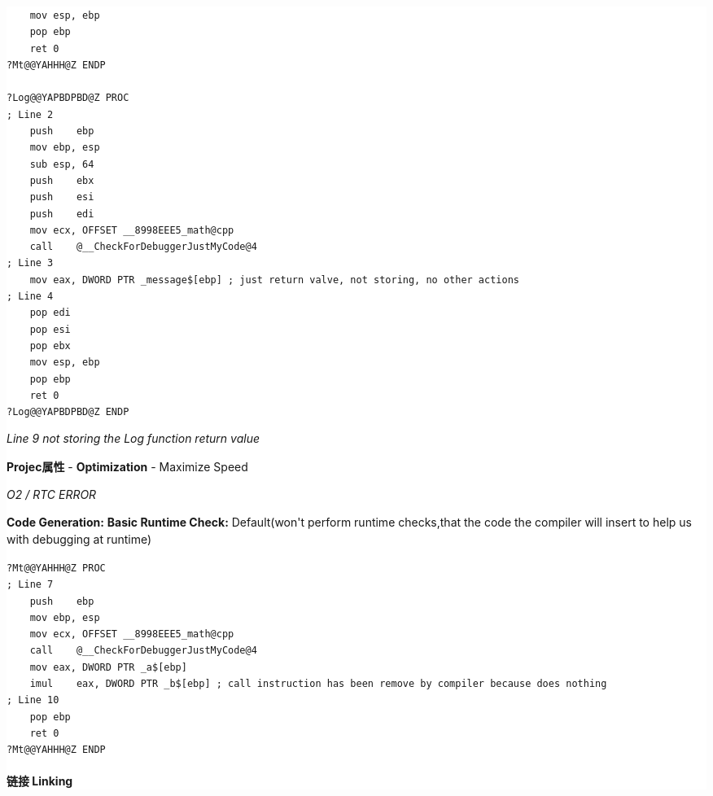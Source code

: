 ```
	mov	esp, ebp
	pop	ebp
	ret	0
?Mt@@YAHHH@Z ENDP					

?Log@@YAPBDPBD@Z PROC					
; Line 2
	push	ebp
	mov	ebp, esp
	sub	esp, 64					
	push	ebx
	push	esi
	push	edi
	mov	ecx, OFFSET __8998EEE5_math@cpp
	call	@__CheckForDebuggerJustMyCode@4
; Line 3
	mov	eax, DWORD PTR _message$[ebp] ; just return valve, not storing, no other actions
; Line 4
	pop	edi
	pop	esi
	pop	ebx
	mov	esp, ebp
	pop	ebp
	ret	0
?Log@@YAPBDPBD@Z ENDP					
```

*Line 9 not storing the Log function return value*  

**Projec属性** - **Optimization** - Maximize Speed   

*O2 / RTC ERROR*  

**Code Generation:** **Basic Runtime Check:** Default(won't perform runtime checks,that the code the compiler will insert to help us with debugging at runtime) 

```
?Mt@@YAHHH@Z PROC
; Line 7
	push	ebp
	mov	ebp, esp
	mov	ecx, OFFSET __8998EEE5_math@cpp
	call	@__CheckForDebuggerJustMyCode@4
	mov	eax, DWORD PTR _a$[ebp]
	imul	eax, DWORD PTR _b$[ebp] ; call instruction has been remove by compiler because does nothing
; Line 10
	pop	ebp
	ret	0
?Mt@@YAHHH@Z ENDP
```

#### 链接 Linking
